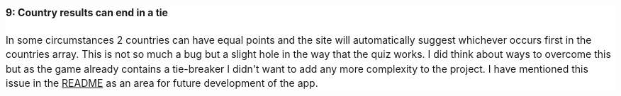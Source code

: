 #### **9: Country results can end in a tie**

In some circumstances 2 countries can have equal points and the site will automatically suggest whichever occurs first in the countries array. This is not so much a bug but a slight hole in the way that the quiz works. I did think about ways to overcome this but as the game already contains a tie-breaker I didn't want to add any more complexity to the project. I have mentioned this issue in the [README](#README.md) as an area for future development of the app.



